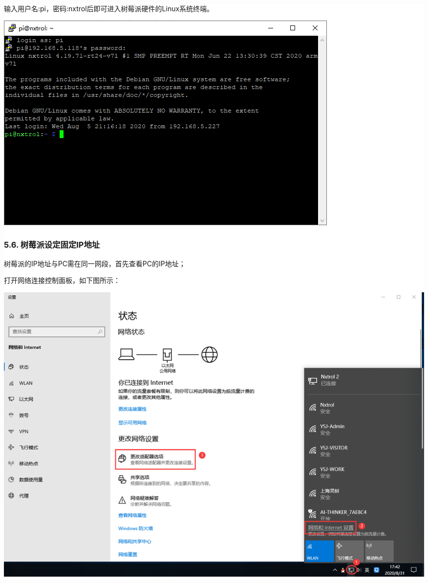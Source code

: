 
输入用户名:pi，密码:nxtrol后即可进入树莓派硬件的Linux系统终端。

![](_images/39.png)

### 5.6. 树莓派设定固定IP地址

树莓派的IP地址与PC需在同一网段，首先查看PC的IP地址；

打开网络连接控制面板，如下图所示：

![](_images/40.png)
